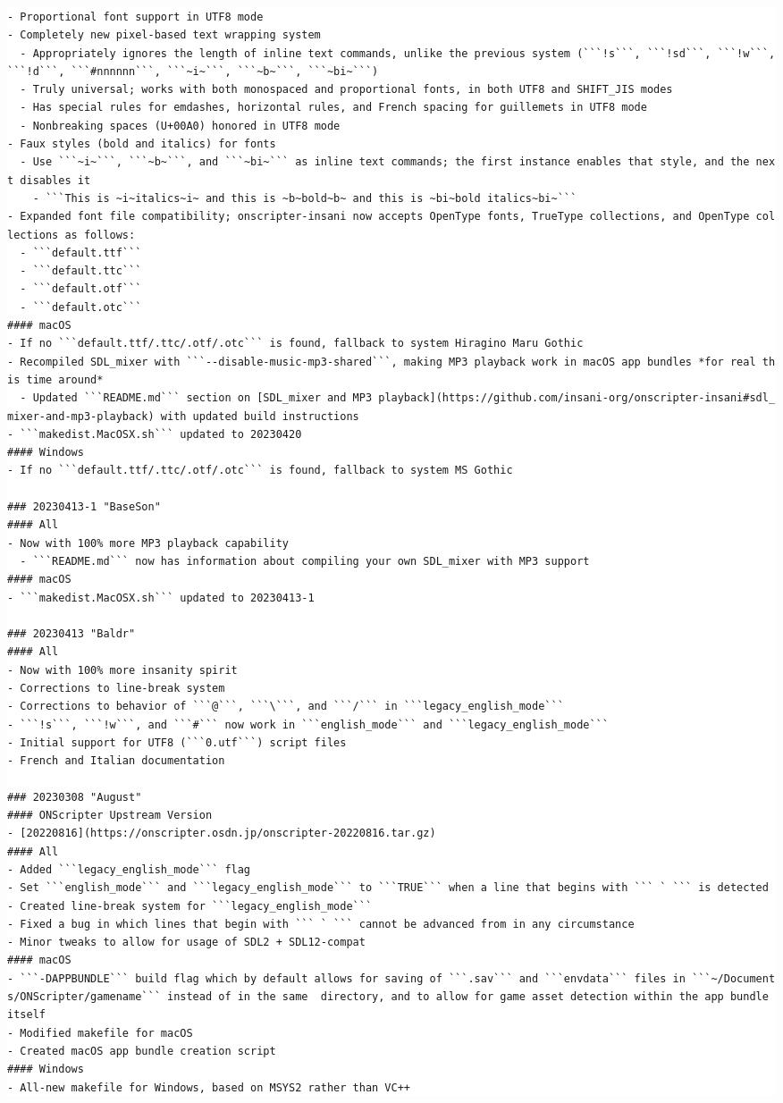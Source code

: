 ```
- Proportional font support in UTF8 mode
- Completely new pixel-based text wrapping system
  - Appropriately ignores the length of inline text commands, unlike the previous system (```!s```, ```!sd```, ```!w```, ```!d```, ```#nnnnnn```, ```~i~```, ```~b~```, ```~bi~```)
  - Truly universal; works with both monospaced and proportional fonts, in both UTF8 and SHIFT_JIS modes
  - Has special rules for emdashes, horizontal rules, and French spacing for guillemets in UTF8 mode
  - Nonbreaking spaces (U+00A0) honored in UTF8 mode
- Faux styles (bold and italics) for fonts
  - Use ```~i~```, ```~b~```, and ```~bi~``` as inline text commands; the first instance enables that style, and the next disables it
    - ```This is ~i~italics~i~ and this is ~b~bold~b~ and this is ~bi~bold italics~bi~```
- Expanded font file compatibility; onscripter-insani now accepts OpenType fonts, TrueType collections, and OpenType collections as follows:
  - ```default.ttf```
  - ```default.ttc```
  - ```default.otf```
  - ```default.otc```
#### macOS
- If no ```default.ttf/.ttc/.otf/.otc``` is found, fallback to system Hiragino Maru Gothic
- Recompiled SDL_mixer with ```--disable-music-mp3-shared```, making MP3 playback work in macOS app bundles *for real this time around*
  - Updated ```README.md``` section on [SDL_mixer and MP3 playback](https://github.com/insani-org/onscripter-insani#sdl_mixer-and-mp3-playback) with updated build instructions
- ```makedist.MacOSX.sh``` updated to 20230420
#### Windows
- If no ```default.ttf/.ttc/.otf/.otc``` is found, fallback to system MS Gothic

### 20230413-1 "BaseSon"
#### All
- Now with 100% more MP3 playback capability
  - ```README.md``` now has information about compiling your own SDL_mixer with MP3 support
#### macOS
- ```makedist.MacOSX.sh``` updated to 20230413-1

### 20230413 "Baldr"
#### All
- Now with 100% more insanity spirit
- Corrections to line-break system
- Corrections to behavior of ```@```, ```\```, and ```/``` in ```legacy_english_mode```
- ```!s```, ```!w```, and ```#``` now work in ```english_mode``` and ```legacy_english_mode```
- Initial support for UTF8 (```0.utf```) script files
- French and Italian documentation

### 20230308 "August"
#### ONScripter Upstream Version
- [20220816](https://onscripter.osdn.jp/onscripter-20220816.tar.gz)
#### All
- Added ```legacy_english_mode``` flag
- Set ```english_mode``` and ```legacy_english_mode``` to ```TRUE``` when a line that begins with ``` ` ``` is detected
- Created line-break system for ```legacy_english_mode```
- Fixed a bug in which lines that begin with ``` ` ``` cannot be advanced from in any circumstance
- Minor tweaks to allow for usage of SDL2 + SDL12-compat
#### macOS
- ```-DAPPBUNDLE``` build flag which by default allows for saving of ```.sav``` and ```envdata``` files in ```~/Documents/ONScripter/gamename``` instead of in the same  directory, and to allow for game asset detection within the app bundle itself
- Modified makefile for macOS
- Created macOS app bundle creation script
#### Windows
- All-new makefile for Windows, based on MSYS2 rather than VC++
```